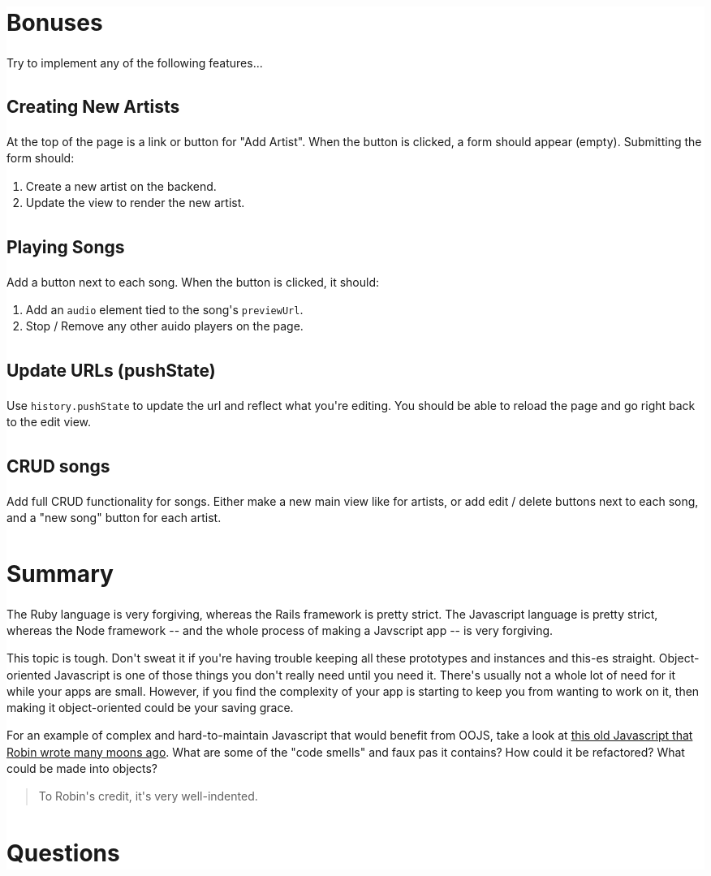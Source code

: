 # Bonuses

Try to implement any of the following features...

## Creating New Artists

At the top of the page is a link or button for "Add Artist". When the button is
clicked, a form should appear (empty). Submitting the form should:  

1. Create a new artist on the backend.  
2. Update the view to render the new artist.  

## Playing Songs

Add a button next to each song. When the button is clicked, it should:  

1. Add an `audio` element tied to the song's `previewUrl`.  
2. Stop / Remove any other auido players on the page.  

## Update URLs (pushState)

Use `history.pushState` to update the url and reflect what you're editing. You
should be able to reload the page and go right back to the edit view.  

## CRUD songs

Add full CRUD functionality for songs. Either make a new main view like for
artists, or add edit / delete buttons next to each song, and a "new song" button
for each artist.  

# Summary

The Ruby language is very forgiving, whereas the Rails framework is pretty strict. The Javascript language is pretty strict, whereas the Node framework -- and the whole process of making a Javscript app -- is very forgiving.

This topic is tough. Don't sweat it if you're having trouble keeping all these prototypes and instances and this-es straight. Object-oriented Javascript is one of those things you don't really need until you need it. There's usually not a whole lot of need for it while your apps are small. However, if you find the complexity of your app is starting to keep you from wanting to work on it, then making it object-oriented could be your saving grace.

For an example of complex and hard-to-maintain Javascript that would benefit from OOJS, take a look at [this old Javascript that Robin wrote many moons ago](ugly.js). What are some of the "code smells" and faux pas it contains? How could it be refactored? What could be made into objects?

> To Robin's credit, it's very well-indented.

# Questions
